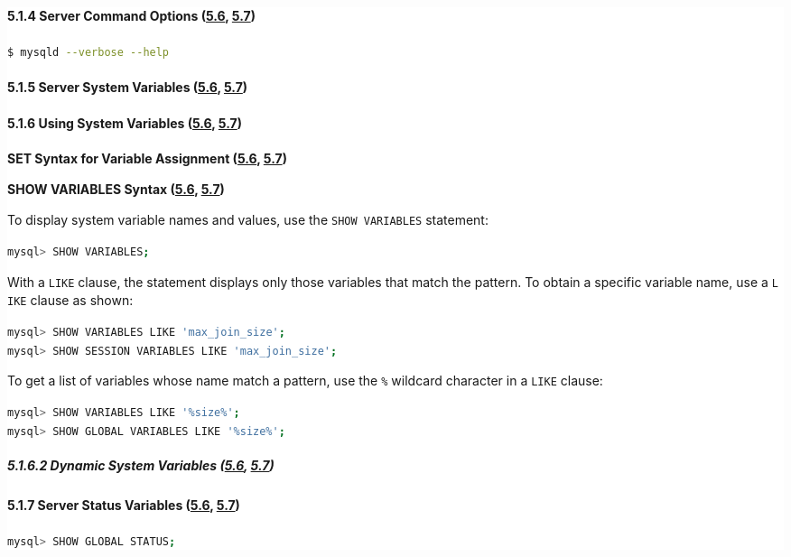 #### 5.1.4 Server Command Options ([5.6](https://dev.mysql.com/doc/refman/5.6/en/server-options.html), [5.7](https://dev.mysql.com/doc/refman/5.7/en/server-options.html))

```bash
$ mysqld --verbose --help
```

#### 5.1.5 Server System Variables ([5.6](https://dev.mysql.com/doc/refman/5.6/en/server-system-variables.html), [5.7](https://dev.mysql.com/doc/refman/5.7/en/server-system-variables.html))

#### 5.1.6 Using System Variables ([5.6](https://dev.mysql.com/doc/refman/5.6/en/using-system-variables.html), [5.7](https://dev.mysql.com/doc/refman/5.7/en/using-system-variables.html))

**SET Syntax for Variable Assignment ([5.6](https://dev.mysql.com/doc/refman/5.6/en/set-variable.html), [5.7](https://dev.mysql.com/doc/refman/5.7/en/set-variable.html))**

**SHOW VARIABLES Syntax ([5.6](https://dev.mysql.com/doc/refman/5.6/en/show-variables.html), [5.7](https://dev.mysql.com/doc/refman/5.7/en/show-variables.html))**

To display system variable names and values, use the `SHOW VARIABLES` statement:
```bash
mysql> SHOW VARIABLES;
```

With a `LIKE` clause, the statement displays only those variables that match the pattern. To obtain a specific variable name, use a `LIKE` clause as shown:
```bash
mysql> SHOW VARIABLES LIKE 'max_join_size';
mysql> SHOW SESSION VARIABLES LIKE 'max_join_size';
```

To get a list of variables whose name match a pattern, use the `%` wildcard character in a `LIKE` clause:
```bash
mysql> SHOW VARIABLES LIKE '%size%';
mysql> SHOW GLOBAL VARIABLES LIKE '%size%';
```

##### 5.1.6.2 Dynamic System Variables ([5.6](https://dev.mysql.com/doc/refman/5.6/en/dynamic-system-variables.html), [5.7](https://dev.mysql.com/doc/refman/5.7/en/dynamic-system-variables.html))

#### 5.1.7 Server Status Variables ([5.6](https://dev.mysql.com/doc/refman/5.6/en/server-status-variables.html), [5.7](https://dev.mysql.com/doc/refman/5.7/en/server-status-variables.html))

```bash
mysql> SHOW GLOBAL STATUS;
```
